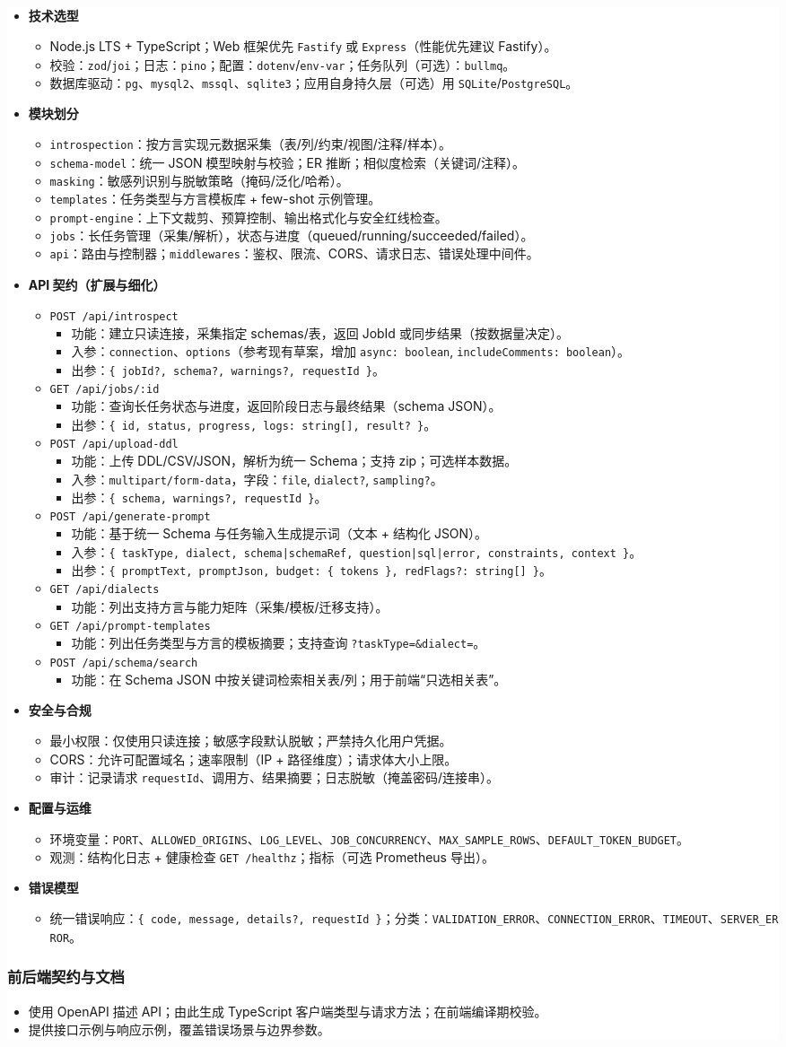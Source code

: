 - **技术选型**
  - Node.js LTS + TypeScript；Web 框架优先 `Fastify` 或 `Express`（性能优先建议 Fastify）。
  - 校验：`zod`/`joi`；日志：`pino`；配置：`dotenv`/`env-var`；任务队列（可选）：`bullmq`。
  - 数据库驱动：`pg`、`mysql2`、`mssql`、`sqlite3`；应用自身持久层（可选）用 `SQLite`/`PostgreSQL`。

- **模块划分**
  - `introspection`：按方言实现元数据采集（表/列/约束/视图/注释/样本）。
  - `schema-model`：统一 JSON 模型映射与校验；ER 推断；相似度检索（关键词/注释）。
  - `masking`：敏感列识别与脱敏策略（掩码/泛化/哈希）。
  - `templates`：任务类型与方言模板库 + few-shot 示例管理。
  - `prompt-engine`：上下文裁剪、预算控制、输出格式化与安全红线检查。
  - `jobs`：长任务管理（采集/解析），状态与进度（queued/running/succeeded/failed）。
  - `api`：路由与控制器；`middlewares`：鉴权、限流、CORS、请求日志、错误处理中间件。

- **API 契约（扩展与细化）**
  - `POST /api/introspect`
    - 功能：建立只读连接，采集指定 schemas/表，返回 JobId 或同步结果（按数据量决定）。
    - 入参：`connection`、`options`（参考现有草案，增加 `async: boolean`, `includeComments: boolean`）。
    - 出参：`{ jobId?, schema?, warnings?, requestId }`。
  - `GET /api/jobs/:id`
    - 功能：查询长任务状态与进度，返回阶段日志与最终结果（schema JSON）。
    - 出参：`{ id, status, progress, logs: string[], result? }`。
  - `POST /api/upload-ddl`
    - 功能：上传 DDL/CSV/JSON，解析为统一 Schema；支持 zip；可选样本数据。
    - 入参：`multipart/form-data`，字段：`file`, `dialect?`, `sampling?`。
    - 出参：`{ schema, warnings?, requestId }`。
  - `POST /api/generate-prompt`
    - 功能：基于统一 Schema 与任务输入生成提示词（文本 + 结构化 JSON）。
    - 入参：`{ taskType, dialect, schema|schemaRef, question|sql|error, constraints, context }`。
    - 出参：`{ promptText, promptJson, budget: { tokens }, redFlags?: string[] }`。
  - `GET /api/dialects`
    - 功能：列出支持方言与能力矩阵（采集/模板/迁移支持）。
  - `GET /api/prompt-templates`
    - 功能：列出任务类型与方言的模板摘要；支持查询 `?taskType=&dialect=`。
  - `POST /api/schema/search`
    - 功能：在 Schema JSON 中按关键词检索相关表/列；用于前端“只选相关表”。

- **安全与合规**
  - 最小权限：仅使用只读连接；敏感字段默认脱敏；严禁持久化用户凭据。
  - CORS：允许可配置域名；速率限制（IP + 路径维度）；请求体大小上限。
  - 审计：记录请求 `requestId`、调用方、结果摘要；日志脱敏（掩盖密码/连接串）。

- **配置与运维**
  - 环境变量：`PORT`、`ALLOWED_ORIGINS`、`LOG_LEVEL`、`JOB_CONCURRENCY`、`MAX_SAMPLE_ROWS`、`DEFAULT_TOKEN_BUDGET`。
  - 观测：结构化日志 + 健康检查 `GET /healthz`；指标（可选 Prometheus 导出）。

- **错误模型**
  - 统一错误响应：`{ code, message, details?, requestId }`；分类：`VALIDATION_ERROR`、`CONNECTION_ERROR`、`TIMEOUT`、`SERVER_ERROR`。

### 前后端契约与文档

- 使用 OpenAPI 描述 API；由此生成 TypeScript 客户端类型与请求方法；在前端编译期校验。
- 提供接口示例与响应示例，覆盖错误场景与边界参数。
